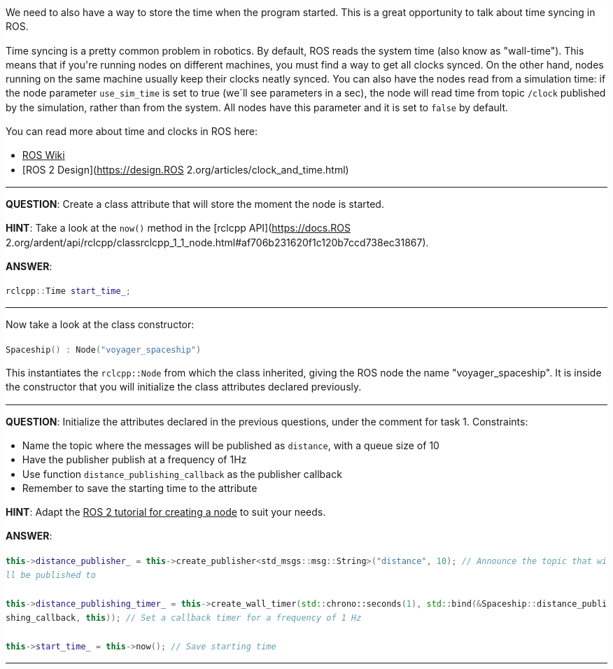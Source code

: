 We need to also have a way to store the time when the program started. This is a great opportunity to talk about time syncing in ROS. 

Time syncing is a pretty common problem in robotics. By default, ROS reads the system time (also know as "wall-time"). This means that if you're running nodes on different machines, you must find a way to get all clocks synced. On the other hand, nodes running on the same machine usually keep their clocks neatly synced. You can also have the nodes read from a simulation time: if the node parameter ```use_sim_time``` is set to true (we´ll see parameters in a sec), the node will read time from topic ```/clock``` published by the simulation, rather than from the system. All nodes have this parameter and it is set to ```false``` by default. 

You can read more about time and clocks in ROS here:

- [ROS Wiki](https://wiki.ros.org/Clock#Using_Simulation_Time_from_the_.2BAC8-clock_Topic)
- [ROS 2 Design](https://design.ROS 2.org/articles/clock_and_time.html)

---

**QUESTION**: Create a class attribute that will store the moment the node is started.

**HINT**: Take a look at the ```now()``` method in the [rclcpp API](https://docs.ROS 2.org/ardent/api/rclcpp/classrclcpp_1_1_node.html#af706b231620f1c120b7ccd738ec31867). 

**ANSWER**:

```cpp
rclcpp::Time start_time_;
```
---

Now take a look at the class constructor:

```cpp
Spaceship() : Node("voyager_spaceship")
```

This instantiates the ```rclcpp::Node``` from which the class inherited, giving the ROS node the name "voyager_spaceship". It is inside the constructor that you will initialize the class attributes declared previously.

---

**QUESTION**: Initialize the attributes declared in the previous questions, under the comment for task 1. Constraints:

- Name the topic where the messages will be published as ```distance```, with a queue size of 10
- Have the publisher publish at a frequency of 1Hz
- Use function ```distance_publishing_callback``` as the publisher callback
- Remember to save the starting time to the attribute

**HINT**: Adapt the [ROS 2 tutorial for creating a node](https://docs.ros.org/en/humble/Tutorials/Beginner-Client-Libraries/Writing-A-Simple-Cpp-Publisher-And-Subscriber.html) to suit your needs.

**ANSWER**:

```cpp
this->distance_publisher_ = this->create_publisher<std_msgs::msg::String>("distance", 10); // Announce the topic that will be published to

this->distance_publishing_timer_ = this->create_wall_timer(std::chrono::seconds(1), std::bind(&Spaceship::distance_publishing_callback, this)); // Set a callback timer for a frequency of 1 Hz

this->start_time_ = this->now(); // Save starting time
```
---
